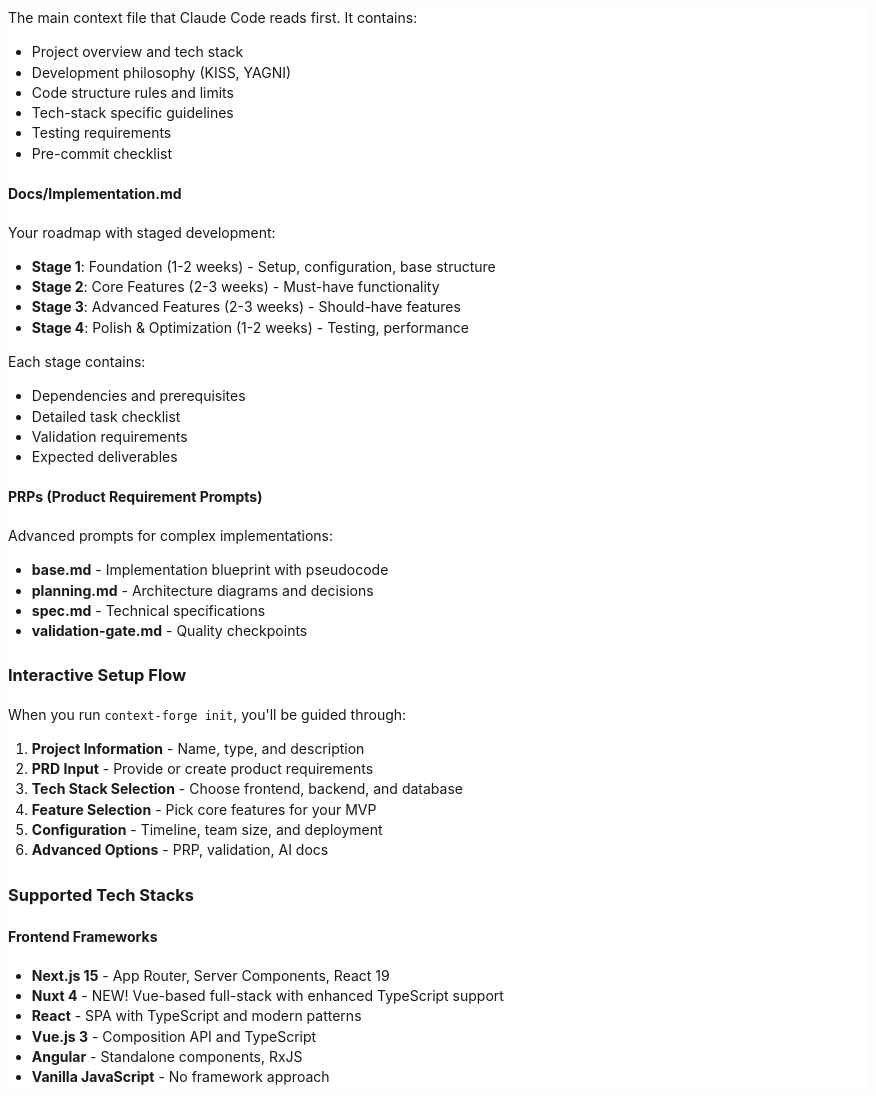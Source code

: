 The main context file that Claude Code reads first. It contains:

- Project overview and tech stack
- Development philosophy (KISS, YAGNI)
- Code structure rules and limits
- Tech-stack specific guidelines
- Testing requirements
- Pre-commit checklist

#### Docs/Implementation.md

Your roadmap with staged development:

- **Stage 1**: Foundation (1-2 weeks) - Setup, configuration, base structure
- **Stage 2**: Core Features (2-3 weeks) - Must-have functionality
- **Stage 3**: Advanced Features (2-3 weeks) - Should-have features
- **Stage 4**: Polish & Optimization (1-2 weeks) - Testing, performance

Each stage contains:

- Dependencies and prerequisites
- Detailed task checklist
- Validation requirements
- Expected deliverables

#### PRPs (Product Requirement Prompts)

Advanced prompts for complex implementations:

- **base.md** - Implementation blueprint with pseudocode
- **planning.md** - Architecture diagrams and decisions
- **spec.md** - Technical specifications
- **validation-gate.md** - Quality checkpoints

### Interactive Setup Flow

When you run `context-forge init`, you'll be guided through:

1. **Project Information** - Name, type, and description
2. **PRD Input** - Provide or create product requirements
3. **Tech Stack Selection** - Choose frontend, backend, and database
4. **Feature Selection** - Pick core features for your MVP
5. **Configuration** - Timeline, team size, and deployment
6. **Advanced Options** - PRP, validation, AI docs

### Supported Tech Stacks

#### Frontend Frameworks

- **Next.js 15** - App Router, Server Components, React 19
- **Nuxt 4** - NEW! Vue-based full-stack with enhanced TypeScript support
- **React** - SPA with TypeScript and modern patterns
- **Vue.js 3** - Composition API and TypeScript
- **Angular** - Standalone components, RxJS
- **Vanilla JavaScript** - No framework approach
